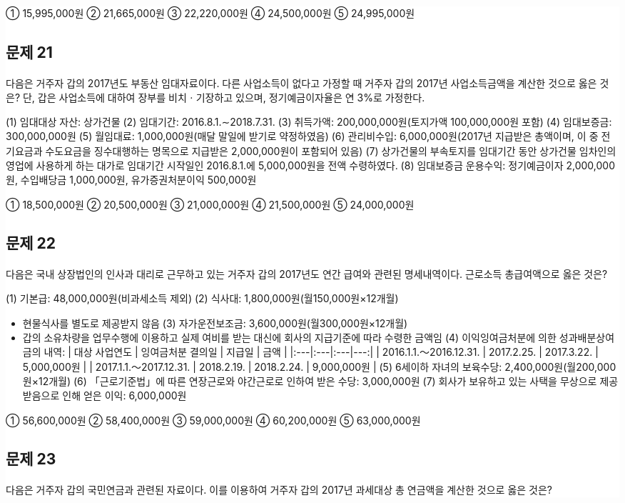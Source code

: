 ① 15,995,000원
② 21,665,000원
③ 22,220,000원
④ 24,500,000원
⑤ 24,995,000원

## 문제 21
다음은 거주자 갑의 2017년도 부동산 임대자료이다. 다른 사업소득이 없다고 가정할 때 거주자 갑의 2017년 사업소득금액을 계산한 것으로 옳은 것은? 단, 갑은 사업소득에 대하여 장부를 비치ㆍ기장하고 있으며, 정기예금이자율은 연 3%로 가정한다.

(1) 임대대상 자산: 상가건물
(2) 임대기간: 2016.8.1.∼2018.7.31.
(3) 취득가액: 200,000,000원(토지가액 100,000,000원 포함)
(4) 임대보증금: 300,000,000원
(5) 월임대료: 1,000,000원(매달 말일에 받기로 약정하였음)
(6) 관리비수입: 6,000,000원(2017년 지급받은 총액이며, 이 중 전기요금과 수도요금을 징수대행하는 명목으로 지급받은 2,000,000원이 포함되어 있음)
(7) 상가건물의 부속토지를 임대기간 동안 상가건물 임차인의 영업에 사용하게 하는 대가로 임대기간 시작일인 2016.8.1.에 5,000,000원을 전액 수령하였다.
(8) 임대보증금 운용수익: 정기예금이자 2,000,000원, 수입배당금 1,000,000원, 유가증권처분이익 500,000원

① 18,500,000원
② 20,500,000원
③ 21,000,000원
④ 21,500,000원
⑤ 24,000,000원

## 문제 22
다음은 국내 상장법인의 인사과 대리로 근무하고 있는 거주자 갑의 2017년도 연간 급여와 관련된 명세내역이다. 근로소득 총급여액으로 옳은 것은?

(1) 기본급: 48,000,000원(비과세소득 제외)
(2) 식사대: 1,800,000원(월150,000원×12개월)
 - 현물식사를 별도로 제공받지 않음
(3) 자가운전보조금: 3,600,000원(월300,000원×12개월)
 - 갑의 소유차량을 업무수행에 이용하고 실제 여비를 받는 대신에 회사의 지급기준에 따라 수령한 금액임
(4) 이익잉여금처분에 의한 성과배분상여금의 내역:
| 대상 사업연도 | 잉여금처분 결의일 | 지급일 | 금액 |
|:---|:---|:---|---:|
| 2016.1.1.～2016.12.31. | 2017.2.25. | 2017.3.22. | 5,000,000원 |
| 2017.1.1.～2017.12.31. | 2018.2.19. | 2018.2.24. | 9,000,000원 |
(5) 6세이하 자녀의 보육수당: 2,400,000원(월200,000원×12개월)
(6) 「근로기준법」에 따른 연장근로와 야간근로로 인하여 받은 수당: 3,000,000원
(7) 회사가 보유하고 있는 사택을 무상으로 제공받음으로 인해 얻은 이익: 6,000,000원

① 56,600,000원
② 58,400,000원
③ 59,000,000원
④ 60,200,000원
⑤ 63,000,000원

## 문제 23
다음은 거주자 갑의 국민연금과 관련된 자료이다. 이를 이용하여 거주자 갑의 2017년 과세대상 총 연금액을 계산한 것으로 옳은 것은?
